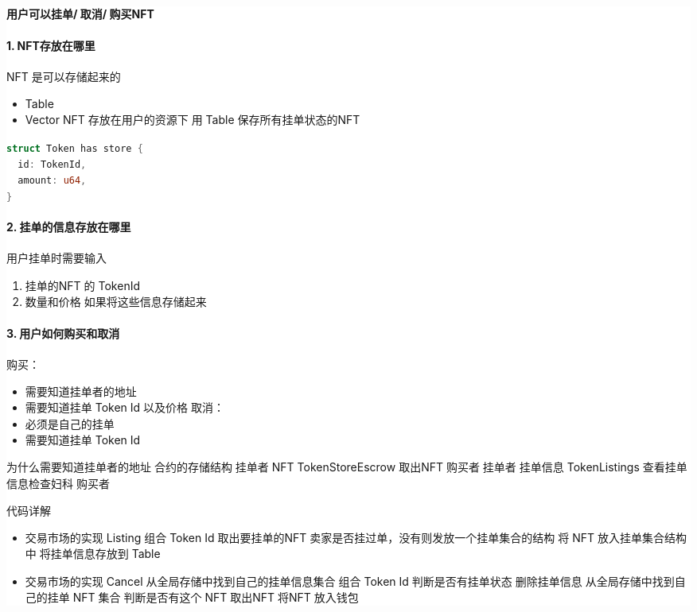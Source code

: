 #### 用户可以挂单/ 取消/ 购买NFT

#### 1. NFT存放在哪里

   NFT 是可以存储起来的

- Table
- Vector
  NFT 存放在用户的资源下
  用 Table 保存所有挂单状态的NFT

```rust
struct Token has store {
  id: TokenId,
  amount: u64,
}
```

#### 2. 挂单的信息存放在哪里

   用户挂单时需要输入

1. 挂单的NFT 的 TokenId
2. 数量和价格
   如果将这些信息存储起来

#### 3. 用户如何购买和取消

购买：

- 需要知道挂单者的地址
- 需要知道挂单 Token Id 以及价格
取消：
- 必须是自己的挂单
- 需要知道挂单 Token Id

为什么需要知道挂单者的地址
合约的存储结构
挂单者 NFT TokenStoreEscrow  取出NFT  购买者
挂单者 挂单信息 TokenListings 查看挂单信息检查妇科 购买者

代码详解

- 交易市场的实现 Listing
组合 Token Id
取出要挂单的NFT
卖家是否挂过单，没有则发放一个挂单集合的结构
将 NFT 放入挂单集合结构中
将挂单信息存放到 Table

- 交易市场的实现 Cancel
从全局存储中找到自己的挂单信息集合
组合 Token Id
判断是否有挂单状态
删除挂单信息
从全局存储中找到自己的挂单 NFT 集合
判断是否有这个 NFT
取出NFT
将NFT 放入钱包
